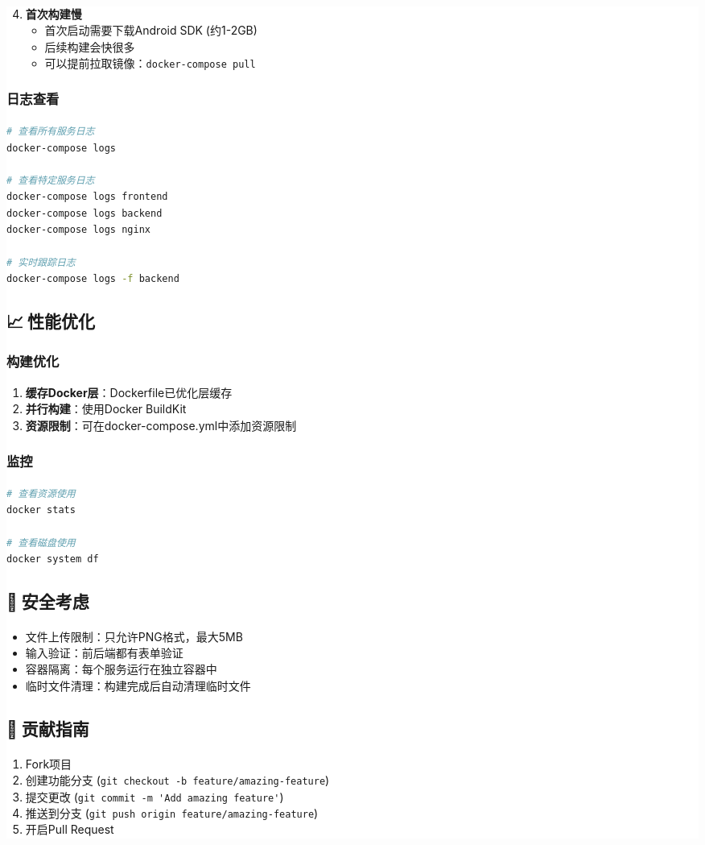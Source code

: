 4. **首次构建慢**
   - 首次启动需要下载Android SDK (约1-2GB)
   - 后续构建会快很多
   - 可以提前拉取镜像：`docker-compose pull`

### 日志查看

```bash
# 查看所有服务日志
docker-compose logs

# 查看特定服务日志
docker-compose logs frontend
docker-compose logs backend
docker-compose logs nginx

# 实时跟踪日志
docker-compose logs -f backend
```

## 📈 性能优化

### 构建优化

1. **缓存Docker层**：Dockerfile已优化层缓存
2. **并行构建**：使用Docker BuildKit
3. **资源限制**：可在docker-compose.yml中添加资源限制

### 监控

```bash
# 查看资源使用
docker stats

# 查看磁盘使用
docker system df
```

## 🔐 安全考虑

- 文件上传限制：只允许PNG格式，最大5MB
- 输入验证：前后端都有表单验证
- 容器隔离：每个服务运行在独立容器中
- 临时文件清理：构建完成后自动清理临时文件

## 🤝 贡献指南

1. Fork项目
2. 创建功能分支 (`git checkout -b feature/amazing-feature`)
3. 提交更改 (`git commit -m 'Add amazing feature'`)
4. 推送到分支 (`git push origin feature/amazing-feature`)
5. 开启Pull Request
